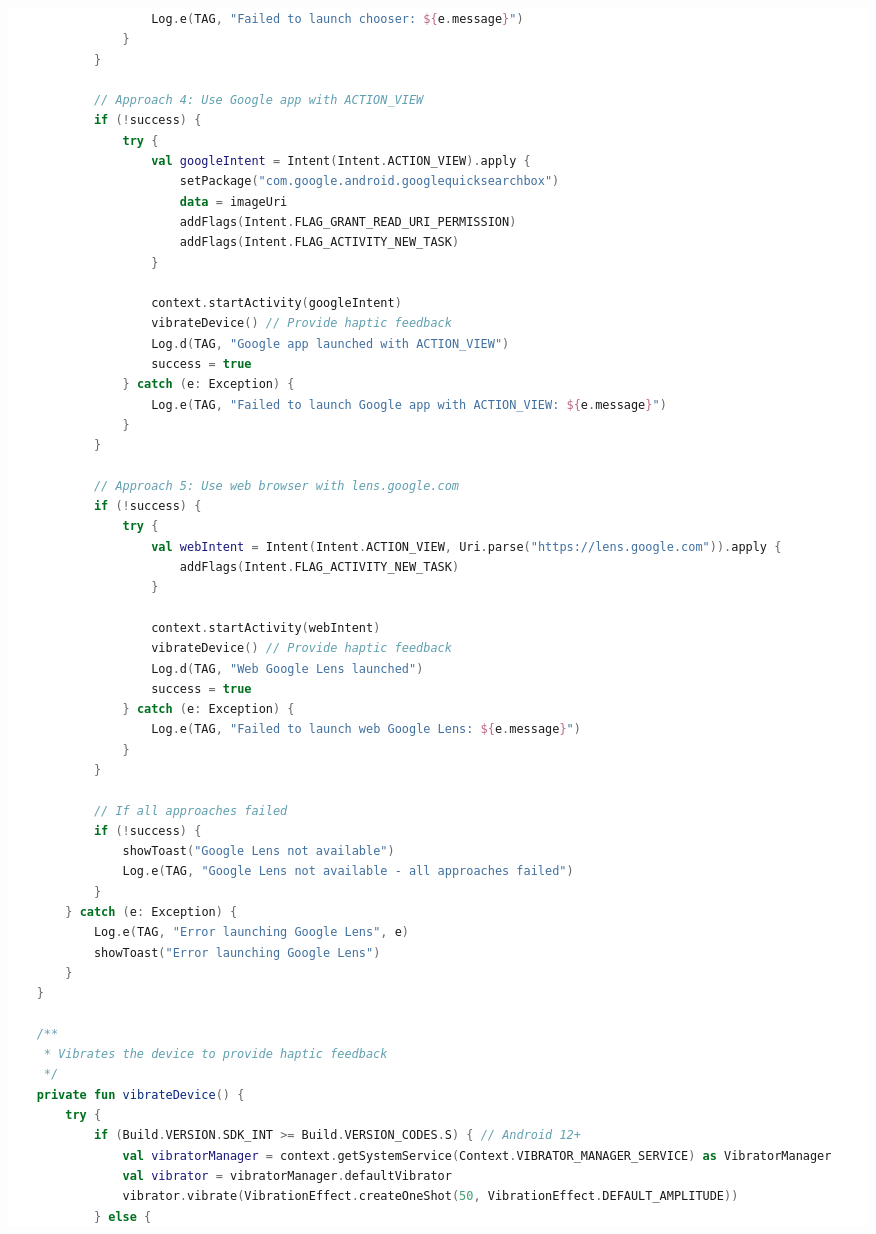 ```kotlin
                    Log.e(TAG, "Failed to launch chooser: ${e.message}")
                }
            }

            // Approach 4: Use Google app with ACTION_VIEW
            if (!success) {
                try {
                    val googleIntent = Intent(Intent.ACTION_VIEW).apply {
                        setPackage("com.google.android.googlequicksearchbox")
                        data = imageUri
                        addFlags(Intent.FLAG_GRANT_READ_URI_PERMISSION)
                        addFlags(Intent.FLAG_ACTIVITY_NEW_TASK)
                    }

                    context.startActivity(googleIntent)
                    vibrateDevice() // Provide haptic feedback
                    Log.d(TAG, "Google app launched with ACTION_VIEW")
                    success = true
                } catch (e: Exception) {
                    Log.e(TAG, "Failed to launch Google app with ACTION_VIEW: ${e.message}")
                }
            }

            // Approach 5: Use web browser with lens.google.com
            if (!success) {
                try {
                    val webIntent = Intent(Intent.ACTION_VIEW, Uri.parse("https://lens.google.com")).apply {
                        addFlags(Intent.FLAG_ACTIVITY_NEW_TASK)
                    }

                    context.startActivity(webIntent)
                    vibrateDevice() // Provide haptic feedback
                    Log.d(TAG, "Web Google Lens launched")
                    success = true
                } catch (e: Exception) {
                    Log.e(TAG, "Failed to launch web Google Lens: ${e.message}")
                }
            }

            // If all approaches failed
            if (!success) {
                showToast("Google Lens not available")
                Log.e(TAG, "Google Lens not available - all approaches failed")
            }
        } catch (e: Exception) {
            Log.e(TAG, "Error launching Google Lens", e)
            showToast("Error launching Google Lens")
        }
    }

    /**
     * Vibrates the device to provide haptic feedback
     */
    private fun vibrateDevice() {
        try {
            if (Build.VERSION.SDK_INT >= Build.VERSION_CODES.S) { // Android 12+
                val vibratorManager = context.getSystemService(Context.VIBRATOR_MANAGER_SERVICE) as VibratorManager
                val vibrator = vibratorManager.defaultVibrator
                vibrator.vibrate(VibrationEffect.createOneShot(50, VibrationEffect.DEFAULT_AMPLITUDE))
            } else {
```